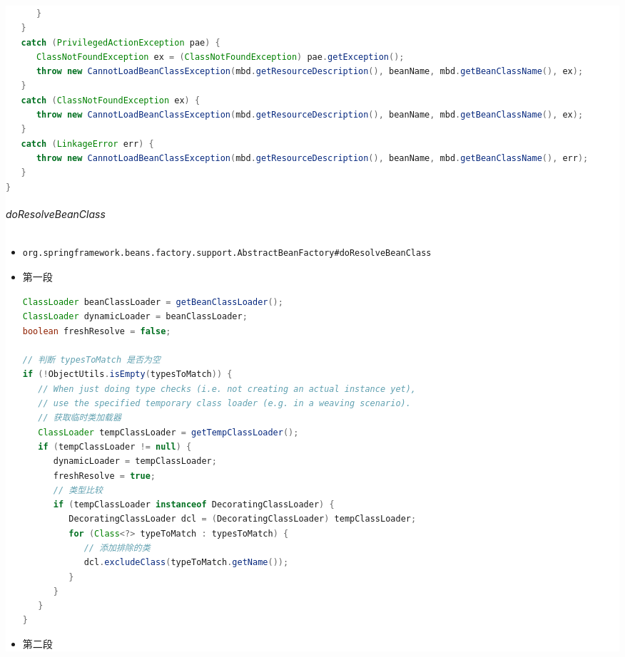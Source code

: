 ```java
      }
   }
   catch (PrivilegedActionException pae) {
      ClassNotFoundException ex = (ClassNotFoundException) pae.getException();
      throw new CannotLoadBeanClassException(mbd.getResourceDescription(), beanName, mbd.getBeanClassName(), ex);
   }
   catch (ClassNotFoundException ex) {
      throw new CannotLoadBeanClassException(mbd.getResourceDescription(), beanName, mbd.getBeanClassName(), ex);
   }
   catch (LinkageError err) {
      throw new CannotLoadBeanClassException(mbd.getResourceDescription(), beanName, mbd.getBeanClassName(), err);
   }
}
```





###### doResolveBeanClass

- `org.springframework.beans.factory.support.AbstractBeanFactory#doResolveBeanClass`

- 第一段

  ```java
  ClassLoader beanClassLoader = getBeanClassLoader();
  ClassLoader dynamicLoader = beanClassLoader;
  boolean freshResolve = false;
  
  // 判断 typesToMatch 是否为空
  if (!ObjectUtils.isEmpty(typesToMatch)) {
     // When just doing type checks (i.e. not creating an actual instance yet),
     // use the specified temporary class loader (e.g. in a weaving scenario).
     // 获取临时类加载器
     ClassLoader tempClassLoader = getTempClassLoader();
     if (tempClassLoader != null) {
        dynamicLoader = tempClassLoader;
        freshResolve = true;
        // 类型比较
        if (tempClassLoader instanceof DecoratingClassLoader) {
           DecoratingClassLoader dcl = (DecoratingClassLoader) tempClassLoader;
           for (Class<?> typeToMatch : typesToMatch) {
              // 添加排除的类
              dcl.excludeClass(typeToMatch.getName());
           }
        }
     }
  }
  ```

- 第二段
